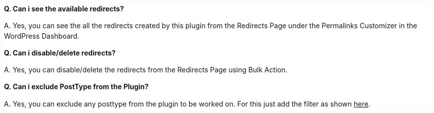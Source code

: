 **Q. Can i see the available redirects?**

A. Yes, you can see the all the redirects created by this plugin from the Redirects Page under the Permalinks Customizer in the WordPress Dashboard.

**Q. Can i disable/delete redirects?**

A. Yes, you can disable/delete the redirects from the Redirects Page using Bulk Action.

**Q. Can i exclude PostType from the Plugin?**

A. Yes, you can exclude any posttype from the plugin to be worked on. For this just add the filter as shown [here](#exclude-posttype-from-the-plugin).
